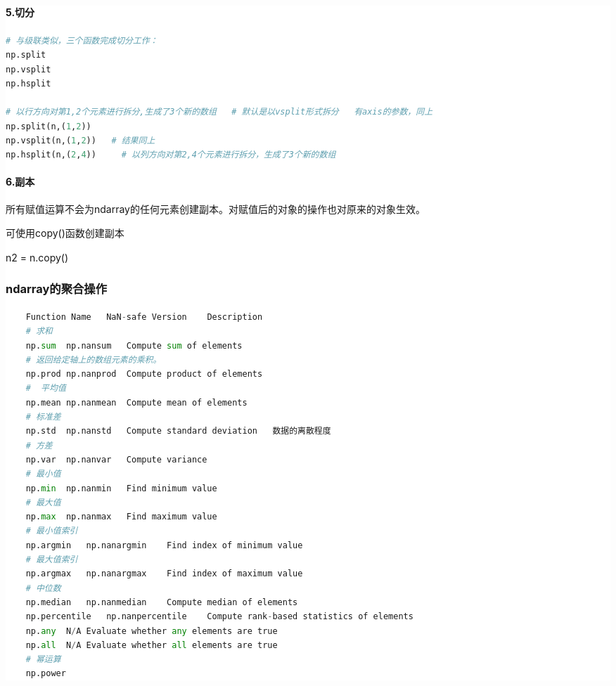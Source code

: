 #### 5.切分

```python
# 与级联类似，三个函数完成切分工作：
np.split
np.vsplit
np.hsplit

# 以行方向对第1,2个元素进行拆分,生成了3个新的数组   # 默认是以vsplit形式拆分   有axis的参数，同上
np.split(n,(1,2))  
np.vsplit(n,(1,2))   # 结果同上
np.hsplit(n,(2,4))     # 以列方向对第2,4个元素进行拆分，生成了3个新的数组
```

#### 6.副本

所有赋值运算不会为ndarray的任何元素创建副本。对赋值后的对象的操作也对原来的对象生效。

可使用copy()函数创建副本

n2 = n.copy()



### ndarray的聚合操作

```python
	Function Name	NaN-safe Version	Description
    # 求和
    np.sum	np.nansum	Compute sum of elements
    # 返回给定轴上的数组元素的乘积。
    np.prod	np.nanprod	Compute product of elements
    #  平均值	
    np.mean np.nanmean	Compute mean of elements
    # 标准差 	
    np.std  np.nanstd	Compute standard deviation   数据的离散程度
    # 方差
    np.var	np.nanvar	Compute variance
    # 最小值
    np.min	np.nanmin	Find minimum value
    # 最大值
    np.max	np.nanmax	Find maximum value
    # 最小值索引
    np.argmin	np.nanargmin	Find index of minimum value
    # 最大值索引
    np.argmax	np.nanargmax	Find index of maximum value
    # 中位数
    np.median	np.nanmedian	Compute median of elements
    np.percentile	np.nanpercentile	Compute rank-based statistics of elements
    np.any	N/A	Evaluate whether any elements are true
    np.all	N/A	Evaluate whether all elements are true
    # 幂运算
    np.power 
```
